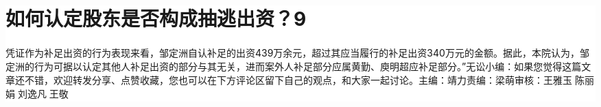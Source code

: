 # 如何认定股东是否构成抽逃出资？9

凭证作为补足出资的行为表现来看，邹定洲自认补足的出资439万余元，超过其应当履行的补足出资340万元的金额。据此，本院认为，邹定洲的行为可据以认定其他人补足出资的部分与其无关，进而案外人补足部分应属黄勤、庾明超应补足部分。”无讼小编：如果您觉得这篇文章还不错，欢迎转发分享、点赞收藏，您也可以在下方评论区留下自己的观点，和大家一起讨论。主编：靖力责编：梁萌审核：王雅玉 陈丽娟 刘逸凡 王敬

